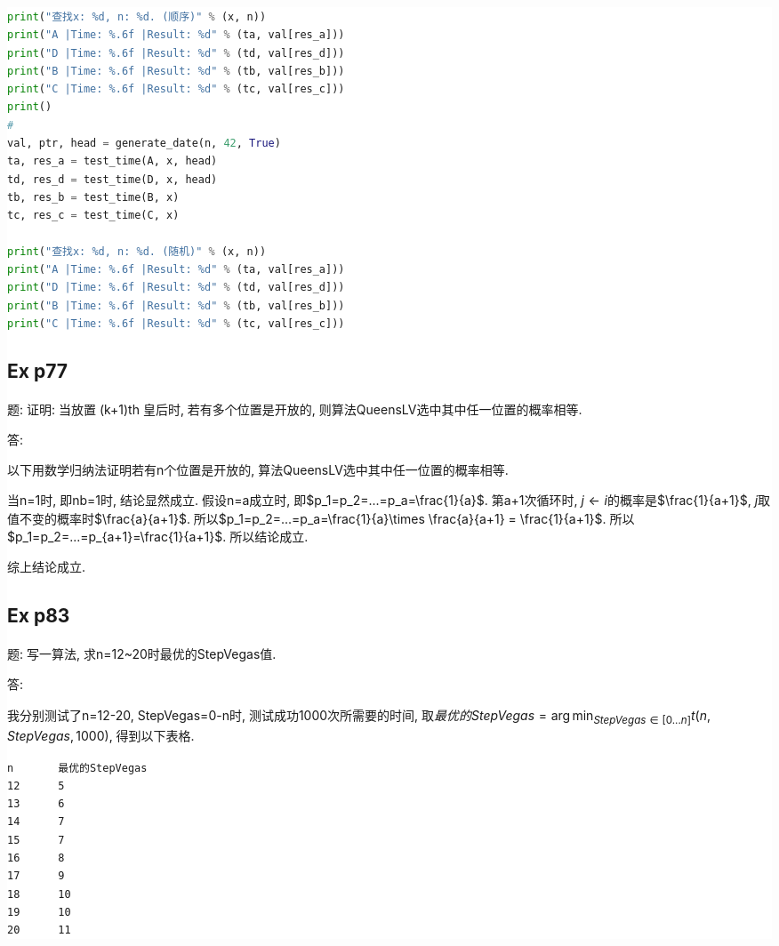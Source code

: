 ```python
print("查找x: %d, n: %d. (顺序)" % (x, n))
print("A |Time: %.6f |Result: %d" % (ta, val[res_a]))
print("D |Time: %.6f |Result: %d" % (td, val[res_d]))
print("B |Time: %.6f |Result: %d" % (tb, val[res_b]))
print("C |Time: %.6f |Result: %d" % (tc, val[res_c]))
print()
#
val, ptr, head = generate_date(n, 42, True)
ta, res_a = test_time(A, x, head)
td, res_d = test_time(D, x, head)
tb, res_b = test_time(B, x)
tc, res_c = test_time(C, x)

print("查找x: %d, n: %d. (随机)" % (x, n))
print("A |Time: %.6f |Result: %d" % (ta, val[res_a]))
print("D |Time: %.6f |Result: %d" % (td, val[res_d]))
print("B |Time: %.6f |Result: %d" % (tb, val[res_b]))
print("C |Time: %.6f |Result: %d" % (tc, val[res_c]))
```



## Ex p77

题: 证明: 当放置 (k+1)th 皇后时, 若有多个位置是开放的, 则算法QueensLV选中其中任一位置的概率相等.

答: 

以下用数学归纳法证明若有n个位置是开放的, 算法QueensLV选中其中任一位置的概率相等.

当n=1时, 即nb=1时, 结论显然成立.
假设n=a成立时, 即$p_1=p_2=...=p_a=\frac{1}{a}$. 第a+1次循环时, $j\leftarrow i$的概率是$\frac{1}{a+1}$, $j$取值不变的概率时$\frac{a}{a+1}$. 
所以$p_1=p_2=...=p_a=\frac{1}{a}\times \frac{a}{a+1} = \frac{1}{a+1}$.
所以$p_1=p_2=...=p_{a+1}=\frac{1}{a+1}$. 所以结论成立.

综上结论成立.



## Ex p83

题: 写一算法, 求n=12~20时最优的StepVegas值.

答: 

我分别测试了n=12-20, StepVegas=0-n时, 测试成功1000次所需要的时间, 取$最优的StepVegas=\arg\min_{StepVegas\in[0...n]}t(n, StepVegas, 1000)$, 得到以下表格.

```
n 		最优的StepVegas
12		5
13		6
14		7
15		7
16		8
17		9
18		10
19		10
20		11
```
